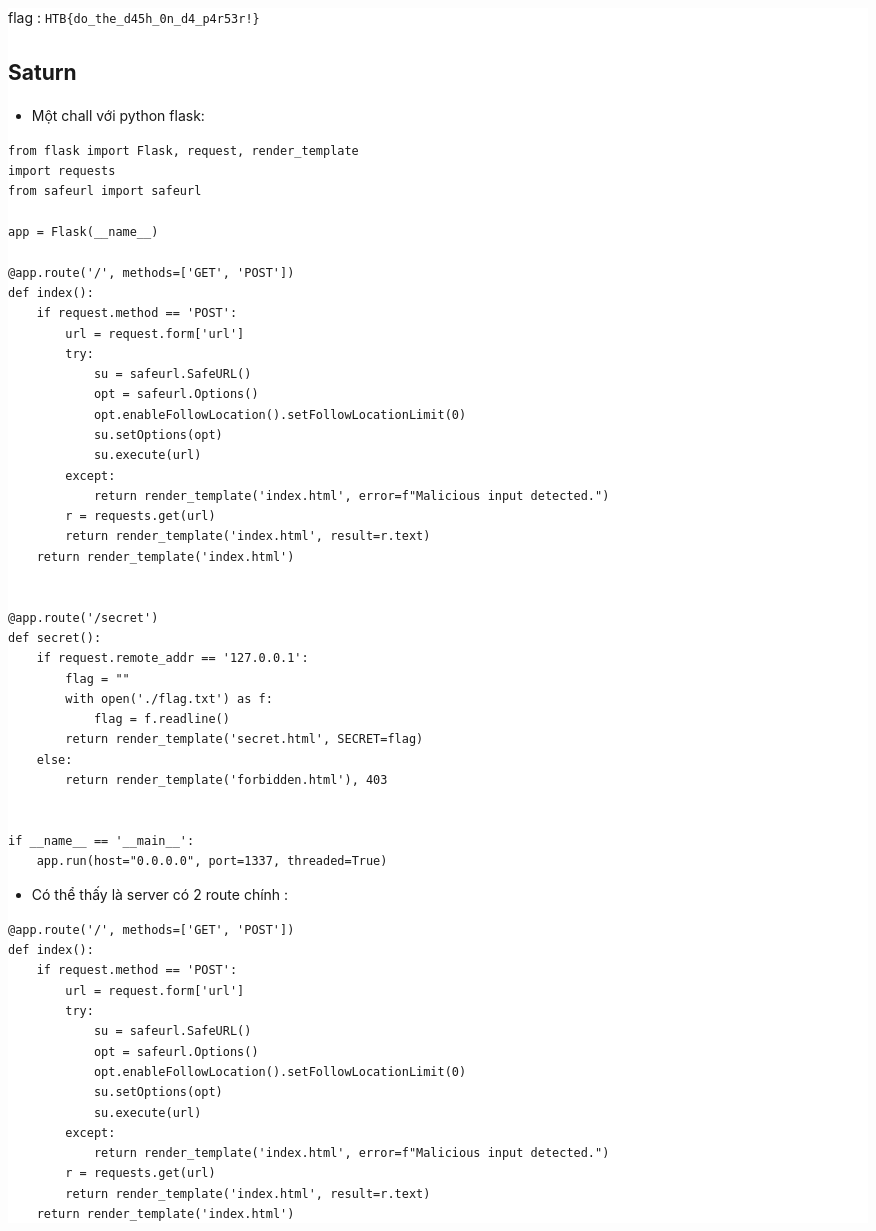 
flag : `HTB{do_the_d45h_0n_d4_p4r53r!}`


## Saturn

- Một chall với python flask:

```
from flask import Flask, request, render_template
import requests
from safeurl import safeurl

app = Flask(__name__)

@app.route('/', methods=['GET', 'POST'])
def index():
    if request.method == 'POST':
        url = request.form['url']
        try:
            su = safeurl.SafeURL()
            opt = safeurl.Options()
            opt.enableFollowLocation().setFollowLocationLimit(0)
            su.setOptions(opt)
            su.execute(url)
        except:
            return render_template('index.html', error=f"Malicious input detected.")
        r = requests.get(url)
        return render_template('index.html', result=r.text)
    return render_template('index.html')


@app.route('/secret')
def secret():
    if request.remote_addr == '127.0.0.1':
        flag = ""
        with open('./flag.txt') as f:
            flag = f.readline()
        return render_template('secret.html', SECRET=flag)
    else:
        return render_template('forbidden.html'), 403


if __name__ == '__main__':
    app.run(host="0.0.0.0", port=1337, threaded=True)

```

- Có thể thấy là server có 2 route chính :
```
@app.route('/', methods=['GET', 'POST'])
def index():
    if request.method == 'POST':
        url = request.form['url']
        try:
            su = safeurl.SafeURL()
            opt = safeurl.Options()
            opt.enableFollowLocation().setFollowLocationLimit(0)
            su.setOptions(opt)
            su.execute(url)
        except:
            return render_template('index.html', error=f"Malicious input detected.")
        r = requests.get(url)
        return render_template('index.html', result=r.text)
    return render_template('index.html')

```